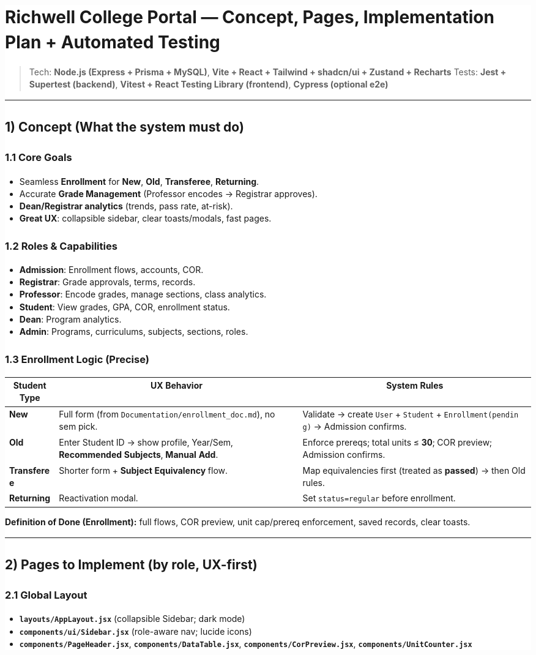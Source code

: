 # Richwell College Portal — Concept, Pages, Implementation Plan **+ Automated Testing**

> Tech: **Node.js (Express + Prisma + MySQL)**, **Vite + React + Tailwind + shadcn/ui + Zustand + Recharts**
> Tests: **Jest + Supertest (backend)**, **Vitest + React Testing Library (frontend)**, **Cypress (optional e2e)**

---

## 1) Concept (What the system must do)

### 1.1 Core Goals

* Seamless **Enrollment** for **New**, **Old**, **Transferee**, **Returning**.
* Accurate **Grade Management** (Professor encodes → Registrar approves).
* **Dean/Registrar analytics** (trends, pass rate, at-risk).
* **Great UX**: collapsible sidebar, clear toasts/modals, fast pages.

### 1.2 Roles & Capabilities

* **Admission**: Enrollment flows, accounts, COR.
* **Registrar**: Grade approvals, terms, records.
* **Professor**: Encode grades, manage sections, class analytics.
* **Student**: View grades, GPA, COR, enrollment status.
* **Dean**: Program analytics.
* **Admin**: Programs, curriculums, subjects, sections, roles.

### 1.3 Enrollment Logic (Precise)

| Student Type   | UX Behavior                                                                          | System Rules                                                                       |
| -------------- | ------------------------------------------------------------------------------------ | ---------------------------------------------------------------------------------- |
| **New**        | Full form (from `Documentation/enrollment_doc.md`), no sem pick.                     | Validate → create `User` + `Student` + `Enrollment(pending)` → Admission confirms. |
| **Old**        | Enter Student ID → show profile, Year/Sem, **Recommended Subjects**, **Manual Add**. | Enforce prereqs; total units ≤ **30**; COR preview; Admission confirms.            |
| **Transferee** | Shorter form + **Subject Equivalency** flow.                                         | Map equivalencies first (treated as **passed**) → then Old rules.                  |
| **Returning**  | Reactivation modal.                                                                  | Set `status=regular` before enrollment.                                            |

**Definition of Done (Enrollment):** full flows, COR preview, unit cap/prereq enforcement, saved records, clear toasts.

---

## 2) Pages to Implement (by role, UX-first)

### 2.1 Global Layout

* **`layouts/AppLayout.jsx`** (collapsible Sidebar; dark mode)
* **`components/ui/Sidebar.jsx`** (role-aware nav; lucide icons)
* **`components/PageHeader.jsx`**, **`components/DataTable.jsx`**, **`components/CorPreview.jsx`**, **`components/UnitCounter.jsx`**
